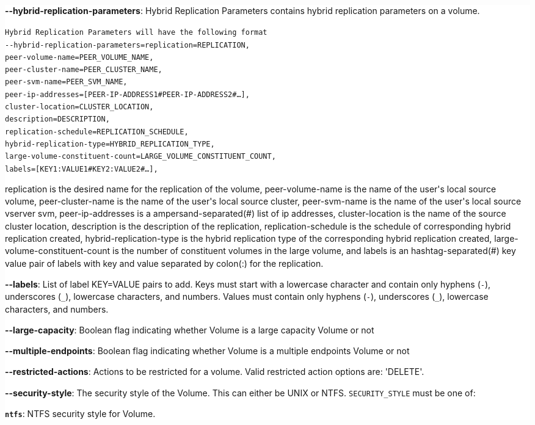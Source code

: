 **--hybrid-replication-parameters**:
Hybrid Replication Parameters contains hybrid replication parameters on a
volume.

```
Hybrid Replication Parameters will have the following format
--hybrid-replication-parameters=replication=REPLICATION,
peer-volume-name=PEER_VOLUME_NAME,
peer-cluster-name=PEER_CLUSTER_NAME,
peer-svm-name=PEER_SVM_NAME,
peer-ip-addresses=[PEER-IP-ADDRESS1#PEER-IP-ADDRESS2#…],
cluster-location=CLUSTER_LOCATION,
description=DESCRIPTION,
replication-schedule=REPLICATION_SCHEDULE,
hybrid-replication-type=HYBRID_REPLICATION_TYPE,
large-volume-constituent-count=LARGE_VOLUME_CONSTITUENT_COUNT,
labels=[KEY1:VALUE1#KEY2:VALUE2#…],
```

replication is the desired name for the replication of the volume,
peer-volume-name is the name of the user's local source volume,
peer-cluster-name is the name of the user's local source cluster, peer-svm-name
is the name of the user's local source vserver svm, peer-ip-addresses is a
ampersand-separated(#) list of ip addresses, cluster-location is the name of the
source cluster location, description is the description of the replication,
replication-schedule is the schedule of corresponding hybrid replication
created, hybrid-replication-type is the hybrid replication type of the
corresponding hybrid replication created, large-volume-constituent-count is the
number of constituent volumes in the large volume, and labels is an
hashtag-separated(#) key value pair of labels with key and value separated by
colon(:) for the replication.

**--labels**:
List of label KEY=VALUE pairs to add.
Keys must start with a lowercase character and contain only hyphens
(`-`), underscores (`_`), lowercase characters, and
numbers. Values must contain only hyphens (`-`), underscores
(`_`), lowercase characters, and numbers.

**--large-capacity**:
Boolean flag indicating whether Volume is a large capacity Volume or not

**--multiple-endpoints**:
Boolean flag indicating whether Volume is a multiple endpoints Volume or not

**--restricted-actions**:
Actions to be restricted for a volume. Valid restricted action options are:
'DELETE'.

**--security-style**:
The security style of the Volume. This can either be UNIX or NTFS.
`SECURITY_STYLE` must be one of:

**`ntfs`**:
NTFS security style for Volume.
